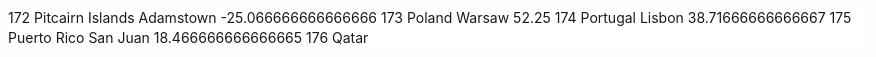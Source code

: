 <tr>
<td style="text-align:left;">
172
</td>
<td style="text-align:left;">
Pitcairn Islands
</td>
<td style="text-align:left;">
Adamstown
</td>
<td style="text-align:left;">
-25.066666666666666
</td>
</tr>
<tr>
<td style="text-align:left;">
173
</td>
<td style="text-align:left;">
Poland
</td>
<td style="text-align:left;">
Warsaw
</td>
<td style="text-align:left;">
52.25
</td>
</tr>
<tr>
<td style="text-align:left;">
174
</td>
<td style="text-align:left;">
Portugal
</td>
<td style="text-align:left;">
Lisbon
</td>
<td style="text-align:left;">
38.71666666666667
</td>
</tr>
<tr>
<td style="text-align:left;">
175
</td>
<td style="text-align:left;">
Puerto Rico
</td>
<td style="text-align:left;">
San Juan
</td>
<td style="text-align:left;">
18.466666666666665
</td>
</tr>
<tr>
<td style="text-align:left;">
176
</td>
<td style="text-align:left;">
Qatar
</td>
<td style="text-align:left;">